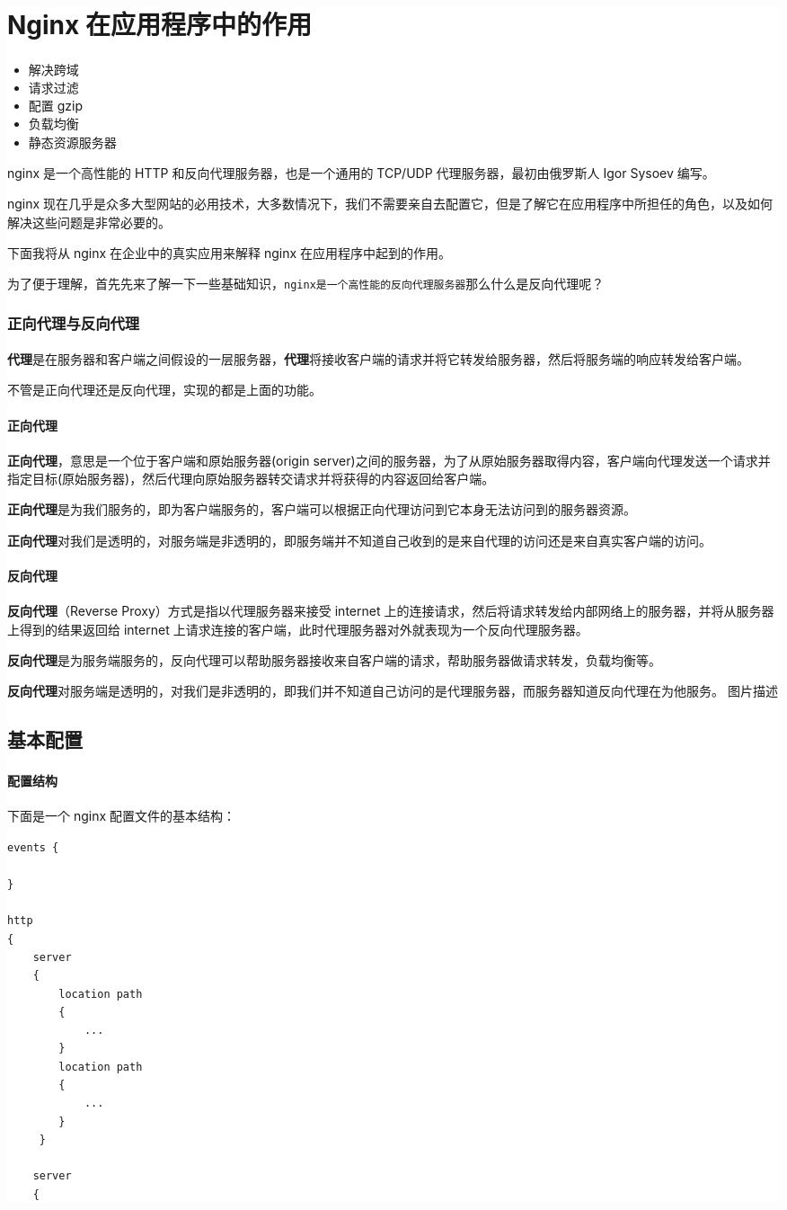 # Nginx 在应用程序中的作用

- 解决跨域
- 请求过滤
- 配置 gzip
- 负载均衡
- 静态资源服务器

nginx 是一个高性能的 HTTP 和反向代理服务器，也是一个通用的 TCP/UDP 代理服务器，最初由俄罗斯人 Igor Sysoev 编写。

nginx 现在几乎是众多大型网站的必用技术，大多数情况下，我们不需要亲自去配置它，但是了解它在应用程序中所担任的角色，以及如何解决这些问题是非常必要的。

下面我将从 nginx 在企业中的真实应用来解释 nginx 在应用程序中起到的作用。

为了便于理解，首先先来了解一下一些基础知识，`nginx是一个高性能的反向代理服务器`那么什么是反向代理呢？

### 正向代理与反向代理

**代理**是在服务器和客户端之间假设的一层服务器，**代理**将接收客户端的请求并将它转发给服务器，然后将服务端的响应转发给客户端。

不管是正向代理还是反向代理，实现的都是上面的功能。

#### 正向代理

**正向代理**，意思是一个位于客户端和原始服务器(origin server)之间的服务器，为了从原始服务器取得内容，客户端向代理发送一个请求并指定目标(原始服务器)，然后代理向原始服务器转交请求并将获得的内容返回给客户端。

**正向代理**是为我们服务的，即为客户端服务的，客户端可以根据正向代理访问到它本身无法访问到的服务器资源。

**正向代理**对我们是透明的，对服务端是非透明的，即服务端并不知道自己收到的是来自代理的访问还是来自真实客户端的访问。

#### 反向代理

**反向代理**（Reverse Proxy）方式是指以代理服务器来接受 internet 上的连接请求，然后将请求转发给内部网络上的服务器，并将从服务器上得到的结果返回给 internet 上请求连接的客户端，此时代理服务器对外就表现为一个反向代理服务器。

**反向代理**是为服务端服务的，反向代理可以帮助服务器接收来自客户端的请求，帮助服务器做请求转发，负载均衡等。

**反向代理**对服务端是透明的，对我们是非透明的，即我们并不知道自己访问的是代理服务器，而服务器知道反向代理在为他服务。
图片描述

## 基本配置

#### 配置结构

下面是一个 nginx 配置文件的基本结构：

```
events {

}

http
{
    server
    {
        location path
        {
            ...
        }
        location path
        {
            ...
        }
     }

    server
    {
```